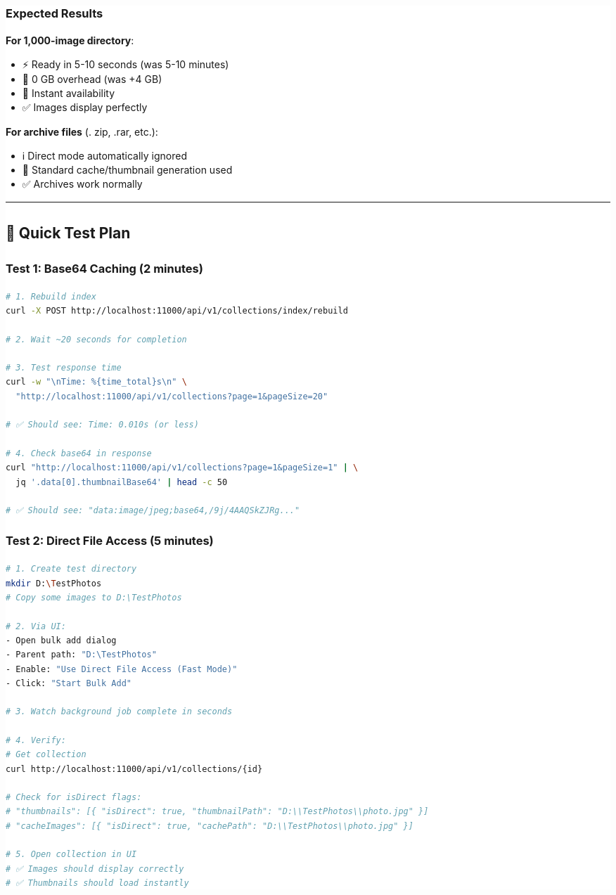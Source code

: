 ### Expected Results

**For 1,000-image directory**:
- ⚡ Ready in 5-10 seconds (was 5-10 minutes)
- 💾 0 GB overhead (was +4 GB)
- 🚀 Instant availability
- ✅ Images display perfectly

**For archive files** (. zip, .rar, etc.):
- ℹ️ Direct mode automatically ignored
- 🔧 Standard cache/thumbnail generation used
- ✅ Archives work normally

---

## 🧪 Quick Test Plan

### Test 1: Base64 Caching (2 minutes)

```bash
# 1. Rebuild index
curl -X POST http://localhost:11000/api/v1/collections/index/rebuild

# 2. Wait ~20 seconds for completion

# 3. Test response time
curl -w "\nTime: %{time_total}s\n" \
  "http://localhost:11000/api/v1/collections?page=1&pageSize=20"

# ✅ Should see: Time: 0.010s (or less)

# 4. Check base64 in response
curl "http://localhost:11000/api/v1/collections?page=1&pageSize=1" | \
  jq '.data[0].thumbnailBase64' | head -c 50

# ✅ Should see: "data:image/jpeg;base64,/9j/4AAQSkZJRg..."
```

### Test 2: Direct File Access (5 minutes)

```bash
# 1. Create test directory
mkdir D:\TestPhotos
# Copy some images to D:\TestPhotos

# 2. Via UI:
- Open bulk add dialog
- Parent path: "D:\TestPhotos"
- Enable: "Use Direct File Access (Fast Mode)"
- Click: "Start Bulk Add"

# 3. Watch background job complete in seconds

# 4. Verify:
# Get collection
curl http://localhost:11000/api/v1/collections/{id}

# Check for isDirect flags:
# "thumbnails": [{ "isDirect": true, "thumbnailPath": "D:\\TestPhotos\\photo.jpg" }]
# "cacheImages": [{ "isDirect": true, "cachePath": "D:\\TestPhotos\\photo.jpg" }]

# 5. Open collection in UI
# ✅ Images should display correctly
# ✅ Thumbnails should load instantly
```